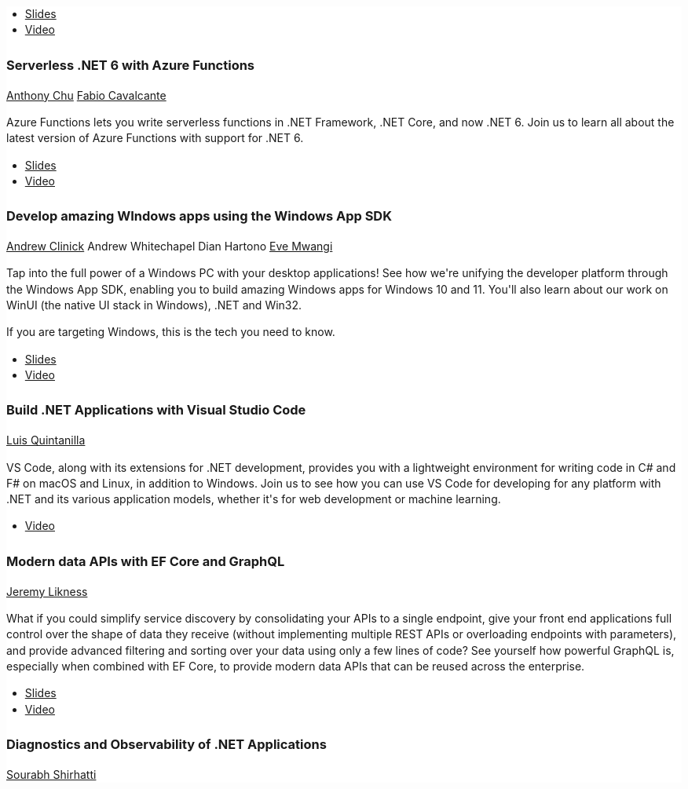 - [Slides](JMiller-Boggan_Microsoft_Teams_App_Development_with_Visual_Studio_and_.NET.pdf)
- [Video](https://channel9.msdn.com/Events/dotnetConf/2021/Microsoft-Teams-app-development-with-Visual-Studio-and-NET)

### Serverless .NET 6 with Azure Functions
[Anthony Chu](https://twitter.com/nthonyChu) [Fabio Cavalcante](https://twitter.com/codesapien)

Azure Functions lets you write serverless functions in .NET Framework, .NET Core, and now .NET 6. Join us to learn all about the latest version of Azure Functions with support for .NET 6.

- [Slides](Chu-Cavalcante_Serverless_.NET_6​_with_Azure_Functions.pptx)
- [Video](https://channel9.msdn.com/Events/dotnetConf/2021/Serverless-NET-6-with-Azure-Functions)

### Develop amazing WIndows apps using the Windows App SDK
[Andrew Clinick](https://twitter.com/andrewclinick) Andrew Whitechapel Dian Hartono [Eve Mwangi](https://twitter.com/eve_mevey) 

Tap into the full power of a Windows PC with your desktop applications! See how we're unifying the developer platform through the Windows App SDK, enabling you to build amazing Windows apps for Windows 10 and 11. You'll also learn about our work on WinUI (the native UI stack in Windows), .NET and  Win32.

If you are targeting Windows, this is the tech you need to know.

- [Slides](Hartono_WindowsAppSDKSessionOutro.pptx)
- [Video](https://channel9.msdn.com/Events/dotnetConf/2021/Develop-amazing-WIndows-apps-using-the-Windows-App-SDK)

### Build .NET Applications with Visual Studio Code
[Luis Quintanilla](https://twitter.com/ljquintanilla) 

VS Code, along with its extensions for .NET development, provides you with a lightweight environment for writing code in C# and F# on macOS and Linux, in addition to Windows. Join us to see how you can use VS Code for developing for any platform with .NET and its various application models, whether it's for web development or machine learning.

- [Video](https://channel9.msdn.com/Events/dotnetConf/2021/Build-NET-Applications-with-Visual-Studio-Code)

### Modern data APIs with EF Core and GraphQL
[Jeremy Likness](https://twitter.com/JeremyLikness) 

What if you could simplify service discovery by consolidating your APIs to a single endpoint, give your front end applications full control over the shape of data they receive (without implementing multiple REST APIs or overloading endpoints with parameters), and provide advanced filtering and sorting over your data using only a few lines of code? See yourself how powerful GraphQL is, especially when combined with EF Core, to provide modern data APIs that can be reused across the enterprise.

- [Slides](Likness_Modern_Data_APIs_with_EF_Core_and_GraphQL​.pptx)
- [Video](https://channel9.msdn.com/Events/dotnetConf/2021/Modern-data-APIs-with-EF-Core-and-GraphQL)

### Diagnostics and Observability of .NET Applications
[Sourabh Shirhatti](https://twitter.com/sshirhatti) 
